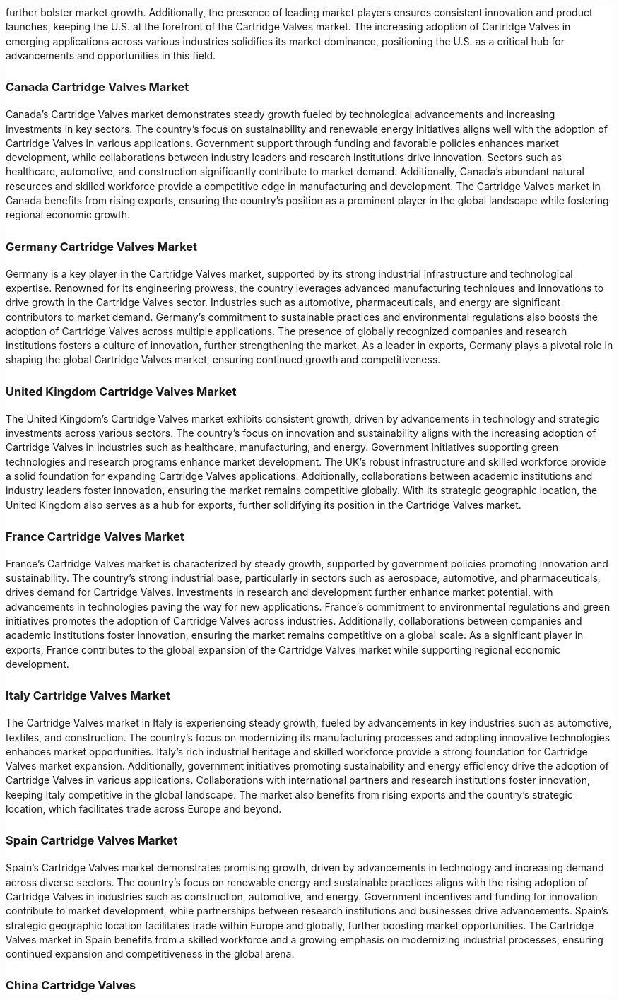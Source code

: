 further bolster market growth. Additionally, the presence of leading market players ensures consistent innovation and product launches, keeping the U.S. at the forefront of the Cartridge Valves market. The increasing adoption of Cartridge Valves in emerging applications across various industries solidifies its market dominance, positioning the U.S. as a critical hub for advancements and opportunities in this field.</p><h3>Canada Cartridge Valves Market</h3><p>Canada&rsquo;s Cartridge Valves market demonstrates steady growth fueled by technological advancements and increasing investments in key sectors. The country&rsquo;s focus on sustainability and renewable energy initiatives aligns well with the adoption of Cartridge Valves in various applications. Government support through funding and favorable policies enhances market development, while collaborations between industry leaders and research institutions drive innovation. Sectors such as healthcare, automotive, and construction significantly contribute to market demand. Additionally, Canada&rsquo;s abundant natural resources and skilled workforce provide a competitive edge in manufacturing and development. The Cartridge Valves market in Canada benefits from rising exports, ensuring the country&rsquo;s position as a prominent player in the global landscape while fostering regional economic growth.</p><h3>Germany Cartridge Valves Market</h3><p>Germany is a key player in the Cartridge Valves market, supported by its strong industrial infrastructure and technological expertise. Renowned for its engineering prowess, the country leverages advanced manufacturing techniques and innovations to drive growth in the Cartridge Valves sector. Industries such as automotive, pharmaceuticals, and energy are significant contributors to market demand. Germany&rsquo;s commitment to sustainable practices and environmental regulations also boosts the adoption of Cartridge Valves across multiple applications. The presence of globally recognized companies and research institutions fosters a culture of innovation, further strengthening the market. As a leader in exports, Germany plays a pivotal role in shaping the global Cartridge Valves market, ensuring continued growth and competitiveness.</p><h3>United Kingdom Cartridge Valves Market</h3><p>The United Kingdom&rsquo;s Cartridge Valves market exhibits consistent growth, driven by advancements in technology and strategic investments across various sectors. The country&rsquo;s focus on innovation and sustainability aligns with the increasing adoption of Cartridge Valves in industries such as healthcare, manufacturing, and energy. Government initiatives supporting green technologies and research programs enhance market development. The UK&rsquo;s robust infrastructure and skilled workforce provide a solid foundation for expanding Cartridge Valves applications. Additionally, collaborations between academic institutions and industry leaders foster innovation, ensuring the market remains competitive globally. With its strategic geographic location, the United Kingdom also serves as a hub for exports, further solidifying its position in the Cartridge Valves market.</p><h3>France Cartridge Valves Market</h3><p>France&rsquo;s Cartridge Valves market is characterized by steady growth, supported by government policies promoting innovation and sustainability. The country&rsquo;s strong industrial base, particularly in sectors such as aerospace, automotive, and pharmaceuticals, drives demand for Cartridge Valves. Investments in research and development further enhance market potential, with advancements in technologies paving the way for new applications. France&rsquo;s commitment to environmental regulations and green initiatives promotes the adoption of Cartridge Valves across industries. Additionally, collaborations between companies and academic institutions foster innovation, ensuring the market remains competitive on a global scale. As a significant player in exports, France contributes to the global expansion of the Cartridge Valves market while supporting regional economic development.</p><h3>Italy Cartridge Valves Market</h3><p>The Cartridge Valves market in Italy is experiencing steady growth, fueled by advancements in key industries such as automotive, textiles, and construction. The country&rsquo;s focus on modernizing its manufacturing processes and adopting innovative technologies enhances market opportunities. Italy&rsquo;s rich industrial heritage and skilled workforce provide a strong foundation for Cartridge Valves market expansion. Additionally, government initiatives promoting sustainability and energy efficiency drive the adoption of Cartridge Valves in various applications. Collaborations with international partners and research institutions foster innovation, keeping Italy competitive in the global landscape. The market also benefits from rising exports and the country&rsquo;s strategic location, which facilitates trade across Europe and beyond.</p><h3>Spain Cartridge Valves Market</h3><p>Spain&rsquo;s Cartridge Valves market demonstrates promising growth, driven by advancements in technology and increasing demand across diverse sectors. The country&rsquo;s focus on renewable energy and sustainable practices aligns with the rising adoption of Cartridge Valves in industries such as construction, automotive, and energy. Government incentives and funding for innovation contribute to market development, while partnerships between research institutions and businesses drive advancements. Spain&rsquo;s strategic geographic location facilitates trade within Europe and globally, further boosting market opportunities. The Cartridge Valves market in Spain benefits from a skilled workforce and a growing emphasis on modernizing industrial processes, ensuring continued expansion and competitiveness in the global arena.</p><h3>China Cartridge Valves